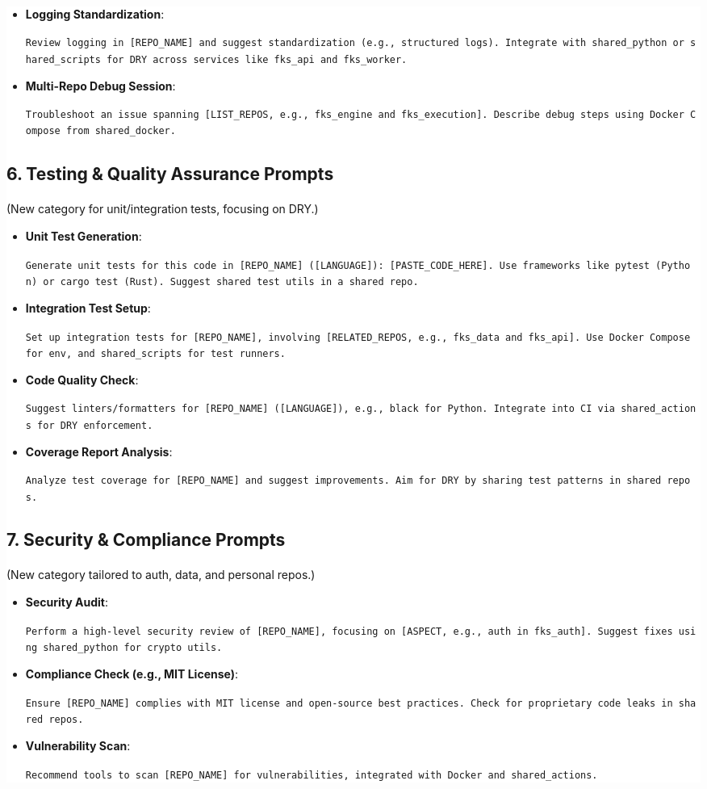 - **Logging Standardization**:
  ```
  Review logging in [REPO_NAME] and suggest standardization (e.g., structured logs). Integrate with shared_python or shared_scripts for DRY across services like fks_api and fks_worker.
  ```

- **Multi-Repo Debug Session**:
  ```
  Troubleshoot an issue spanning [LIST_REPOS, e.g., fks_engine and fks_execution]. Describe debug steps using Docker Compose from shared_docker.
  ```

## 6. Testing & Quality Assurance Prompts
(New category for unit/integration tests, focusing on DRY.)

- **Unit Test Generation**:
  ```
  Generate unit tests for this code in [REPO_NAME] ([LANGUAGE]): [PASTE_CODE_HERE]. Use frameworks like pytest (Python) or cargo test (Rust). Suggest shared test utils in a shared repo.
  ```

- **Integration Test Setup**:
  ```
  Set up integration tests for [REPO_NAME], involving [RELATED_REPOS, e.g., fks_data and fks_api]. Use Docker Compose for env, and shared_scripts for test runners.
  ```

- **Code Quality Check**:
  ```
  Suggest linters/formatters for [REPO_NAME] ([LANGUAGE]), e.g., black for Python. Integrate into CI via shared_actions for DRY enforcement.
  ```

- **Coverage Report Analysis**:
  ```
  Analyze test coverage for [REPO_NAME] and suggest improvements. Aim for DRY by sharing test patterns in shared repos.
  ```

## 7. Security & Compliance Prompts
(New category tailored to auth, data, and personal repos.)

- **Security Audit**:
  ```
  Perform a high-level security review of [REPO_NAME], focusing on [ASPECT, e.g., auth in fks_auth]. Suggest fixes using shared_python for crypto utils.
  ```

- **Compliance Check (e.g., MIT License)**:
  ```
  Ensure [REPO_NAME] complies with MIT license and open-source best practices. Check for proprietary code leaks in shared repos.
  ```

- **Vulnerability Scan**:
  ```
  Recommend tools to scan [REPO_NAME] for vulnerabilities, integrated with Docker and shared_actions.
  ```
